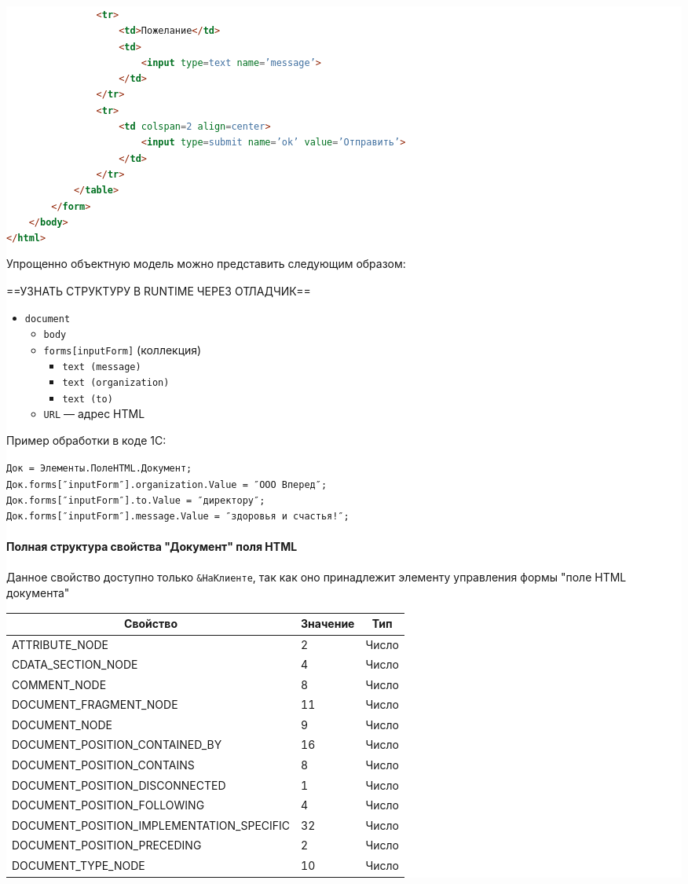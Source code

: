 ```html
                <tr>
                    <td>Пожелание</td>
                    <td>
                        <input type=text name=’message’>
                    </td>
                </tr>
                <tr>
                    <td colspan=2 align=center>
                        <input type=submit name=’ok’ value=’Отправить’>
                    </td>
                </tr>
            </table>
        </form>
    </body>
</html>
```

Упрощенно объектную модель можно представить следующим образом:

==УЗНАТЬ СТРУКТУРУ В RUNTIME ЧЕРЕЗ ОТЛАДЧИК==

- `document`
    - `body`
    - `forms[inputForm]` (коллекция)
        - `text (message)`
        - `text (organization)`
        - `text (to)`
    - `URL` — адрес HTML

Пример обработки в коде 1С:

```bsl
Док = Элементы.ПолеHTML.Документ;
Док.forms[″inputForm″].organization.Value = ″ООО Вперед″;
Док.forms[″inputForm″].to.Value = ″директору″;
Док.forms[″inputForm″].message.Value = ″здоровья и счастья!″;
```

#### Полная структура свойства "Документ" поля HTML

Данное свойство доступно только `&НаКлиенте`, так как оно принадлежит элементу управления формы "поле HTML документа"

| Свойство                                  | Значение              | Тип           |
| ----------------------------------------- | --------------------- | ------------- |
| ATTRIBUTE_NODE                            | 2                     | Число         |
| CDATA_SECTION_NODE                        | 4                     | Число         |
| COMMENT_NODE                              | 8                     | Число         |
| DOCUMENT_FRAGMENT_NODE                    | 11                    | Число         |
| DOCUMENT_NODE                             | 9                     | Число         |
| DOCUMENT_POSITION_CONTAINED_BY            | 16                    | Число         |
| DOCUMENT_POSITION_CONTAINS                | 8                     | Число         |
| DOCUMENT_POSITION_DISCONNECTED            | 1                     | Число         |
| DOCUMENT_POSITION_FOLLOWING               | 4                     | Число         |
| DOCUMENT_POSITION_IMPLEMENTATION_SPECIFIC | 32                    | Число         |
| DOCUMENT_POSITION_PRECEDING               | 2                     | Число         |
| DOCUMENT_TYPE_NODE                        | 10                    | Число         |